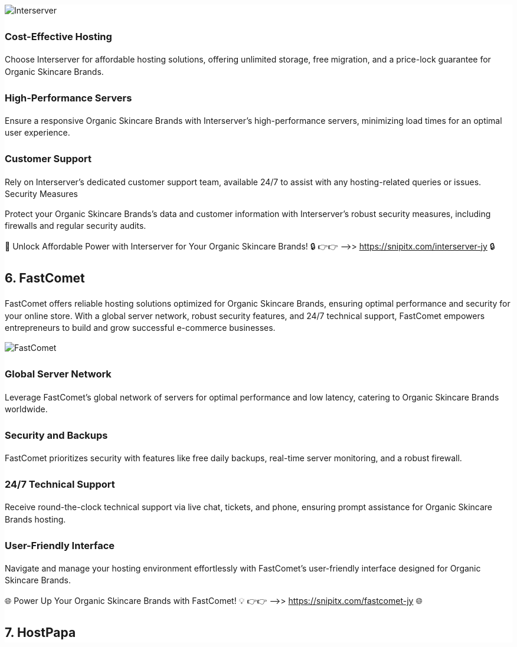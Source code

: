![Interserver](https://i.imgur.com/OM5dOEW.jpeg "Interserver Hosting")

### Cost-Effective Hosting
Choose Interserver for affordable hosting solutions, offering unlimited storage, free migration, and a price-lock guarantee for Organic Skincare Brands.

### High-Performance Servers
Ensure a responsive Organic Skincare Brands with Interserver’s high-performance servers, minimizing load times for an optimal user experience.

### Customer Support
Rely on Interserver’s dedicated customer support team, available 24/7 to assist with any hosting-related queries or issues.
Security Measures

Protect your Organic Skincare Brands’s data and customer information with Interserver’s robust security measures, including firewalls and regular security audits.

💸 Unlock Affordable Power with Interserver for Your Organic Skincare Brands! 🔒
👉👉 -->> https://snipitx.com/interserver-jy 🔒

## 6. FastComet

FastComet offers reliable hosting solutions optimized for Organic Skincare Brands, ensuring optimal performance and security for your online store. With a global server network, robust security features, and 24/7 technical support, FastComet empowers entrepreneurs to build and grow successful e-commerce businesses.

![FastComet](https://i.imgur.com/7qgXuWp.png "FastComet Hosting")

### Global Server Network
Leverage FastComet’s global network of servers for optimal performance and low latency, catering to Organic Skincare Brands worldwide.

### Security and Backups
FastComet prioritizes security with features like free daily backups, real-time server monitoring, and a robust firewall.

### 24/7 Technical Support
Receive round-the-clock technical support via live chat, tickets, and phone, ensuring prompt assistance for Organic Skincare Brands hosting.

### User-Friendly Interface
Navigate and manage your hosting environment effortlessly with FastComet’s user-friendly interface designed for Organic Skincare Brands.

🌐 Power Up Your Organic Skincare Brands with FastComet! 💡
👉👉 -->> https://snipitx.com/fastcomet-jy 🌐

## 7. HostPapa
